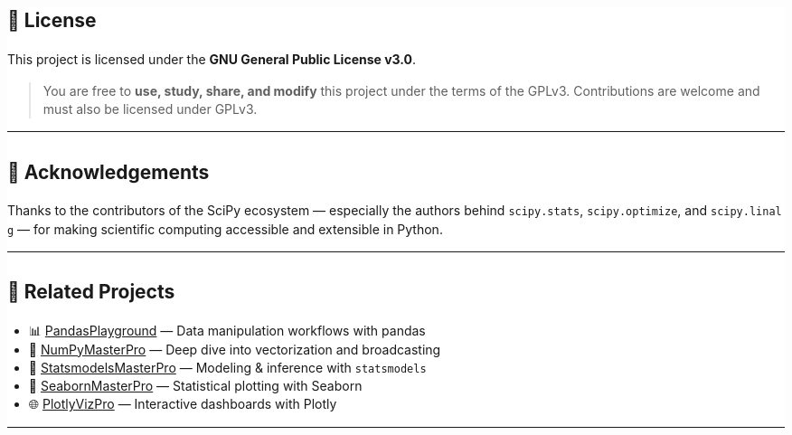 
## 📜 License

This project is licensed under the **GNU General Public License v3.0**.

> You are free to **use, study, share, and modify** this project under the terms of the GPLv3.
> Contributions are welcome and must also be licensed under GPLv3.

---

## 🙌 Acknowledgements

Thanks to the contributors of the SciPy ecosystem — especially the authors behind `scipy.stats`, `scipy.optimize`, and `scipy.linalg` — for making scientific computing accessible and extensible in Python.

---

## 🔗 Related Projects

- 📊 [PandasPlayground](https://github.com/SatvikPraveen/PandasPlayground) — Data manipulation workflows with pandas
- 🔢 [NumPyMasterPro](https://github.com/SatvikPraveen/NumPyMasterPro) — Deep dive into vectorization and broadcasting
- 📘 [StatsmodelsMasterPro](https://github.com/SatvikPraveen/StatsmodelsMasterPro) — Modeling & inference with `statsmodels`
- 🎨 [SeabornMasterPro](https://github.com/SatvikPraveen/SeabornMasterPro) — Statistical plotting with Seaborn
- 🌐 [PlotlyVizPro](https://github.com/SatvikPraveen/PlotlyVizPro) — Interactive dashboards with Plotly

---
